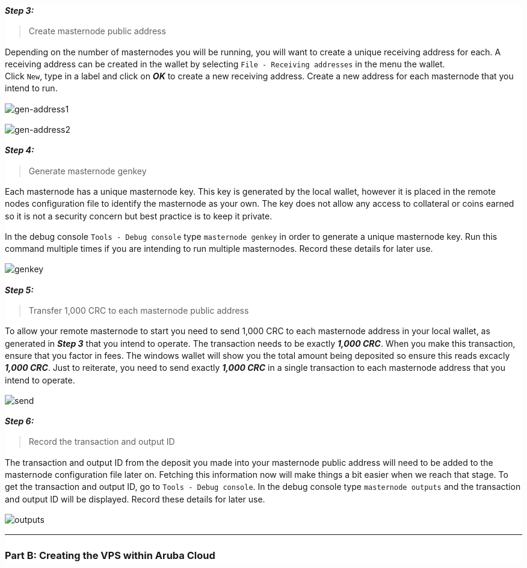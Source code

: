 ***Step 3:***
> Create masternode public address

Depending on the number of masternodes you will be running, you will want to create a unique receiving address for each. A receiving address can be created in the wallet by selecting `File - Receiving addresses` in the menu the wallet.    
Click `New`, type in a label and click on ***OK*** to create a new receiving address. Create a new address for each masternode that you intend to run.

![gen-address1](https://i.imgur.com/Dag9qTV.jpg)

![gen-address2](https://i.imgur.com/4GJFL03.jpg)

***Step 4:***
> Generate masternode genkey

Each masternode has a unique masternode key. This key is generated by the local wallet, however it is placed in the remote nodes configuration file to identify the masternode as your own. The key does not allow any access to collateral or coins earned so it is not a security concern but best practice is to keep it private.

In the debug console `Tools - Debug console` type `masternode genkey` in order to generate a unique masternode key. 
Run this command multiple times if you are intending to run multiple masternodes. Record these details for later use.

![genkey](https://i.imgur.com/wlzv8Cd.jpg) 

***Step 5:***
> Transfer 1,000 CRC to each masternode public address

To allow your remote masternode to start you need to send 1,000 CRC to each masternode address in your local wallet, as generated in ***Step 3*** that you intend to operate. The transaction needs to be exactly ***1,000 CRC***. When you make this transaction, ensure that you factor in fees. The windows wallet will show you the total amount being deposited so ensure this reads excacly ***1,000 CRC***. Just to reiterate, you need to send exactly ***1,000 CRC*** in a single transaction to each masternode address that you intend to operate.

![send](https://i.imgur.com/YZGFNm7.jpg) 

***Step 6:***
> Record the transaction and output ID

The transaction and output ID from the deposit you made into your masternode public address will need to be added to the masternode configuration file later on. Fetching this information now will make things a bit easier when we reach that stage. To get the transaction and output ID, go to `Tools - Debug console`. In the debug console type `masternode outputs` and the transaction and output ID will be displayed. Record these details for later use.

![outputs](https://i.imgur.com/qAQdpsr.jpg)

***
### Part B: Creating the VPS within Aruba Cloud
